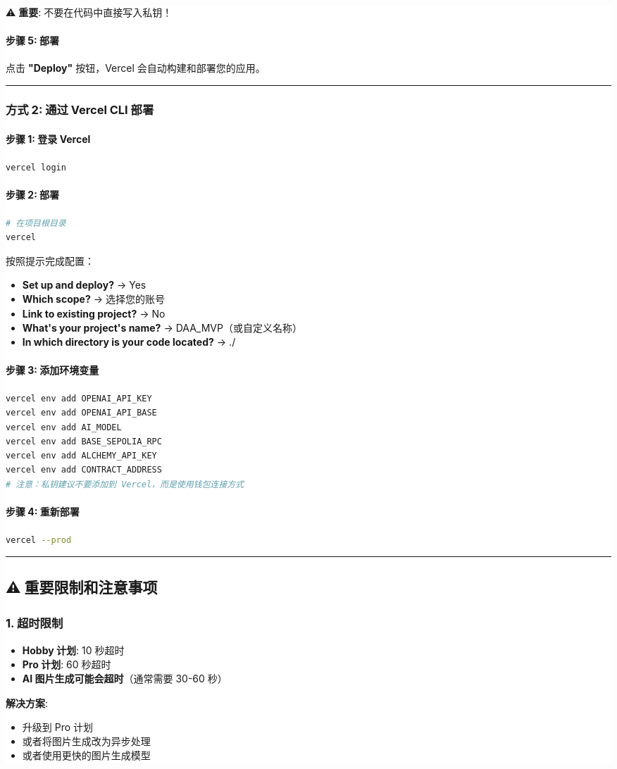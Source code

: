 ⚠️ **重要**: 不要在代码中直接写入私钥！

#### 步骤 5: 部署
点击 **"Deploy"** 按钮，Vercel 会自动构建和部署您的应用。

---

### 方式 2: 通过 Vercel CLI 部署

#### 步骤 1: 登录 Vercel
```bash
vercel login
```

#### 步骤 2: 部署
```bash
# 在项目根目录
vercel
```

按照提示完成配置：
- **Set up and deploy?** → Yes
- **Which scope?** → 选择您的账号
- **Link to existing project?** → No
- **What's your project's name?** → DAA_MVP（或自定义名称）
- **In which directory is your code located?** → ./

#### 步骤 3: 添加环境变量
```bash
vercel env add OPENAI_API_KEY
vercel env add OPENAI_API_BASE
vercel env add AI_MODEL
vercel env add BASE_SEPOLIA_RPC
vercel env add ALCHEMY_API_KEY
vercel env add CONTRACT_ADDRESS
# 注意：私钥建议不要添加到 Vercel，而是使用钱包连接方式
```

#### 步骤 4: 重新部署
```bash
vercel --prod
```

---

## ⚠️ 重要限制和注意事项

### 1. 超时限制
- **Hobby 计划**: 10 秒超时
- **Pro 计划**: 60 秒超时
- **AI 图片生成可能会超时**（通常需要 30-60 秒）

**解决方案**:
- 升级到 Pro 计划
- 或者将图片生成改为异步处理
- 或者使用更快的图片生成模型
